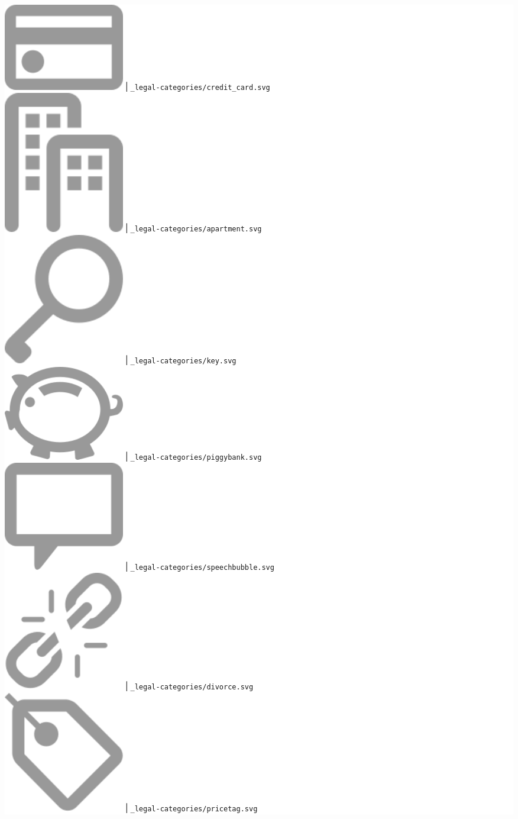 <img src="./_legal-categories/credit_card.svg" width="200"  /> |  `_legal-categories/credit_card.svg`  
<img src="./_legal-categories/apartment.svg" width="200"  /> |  `_legal-categories/apartment.svg`  
<img src="./_legal-categories/key.svg" width="200"  /> |  `_legal-categories/key.svg`  
<img src="./_legal-categories/piggybank.svg" width="200"  /> |  `_legal-categories/piggybank.svg`  
<img src="./_legal-categories/speechbubble.svg" width="200"  /> |  `_legal-categories/speechbubble.svg`  
<img src="./_legal-categories/divorce.svg" width="200"  /> |  `_legal-categories/divorce.svg`  
<img src="./_legal-categories/pricetag.svg" width="200"  /> |  `_legal-categories/pricetag.svg`  